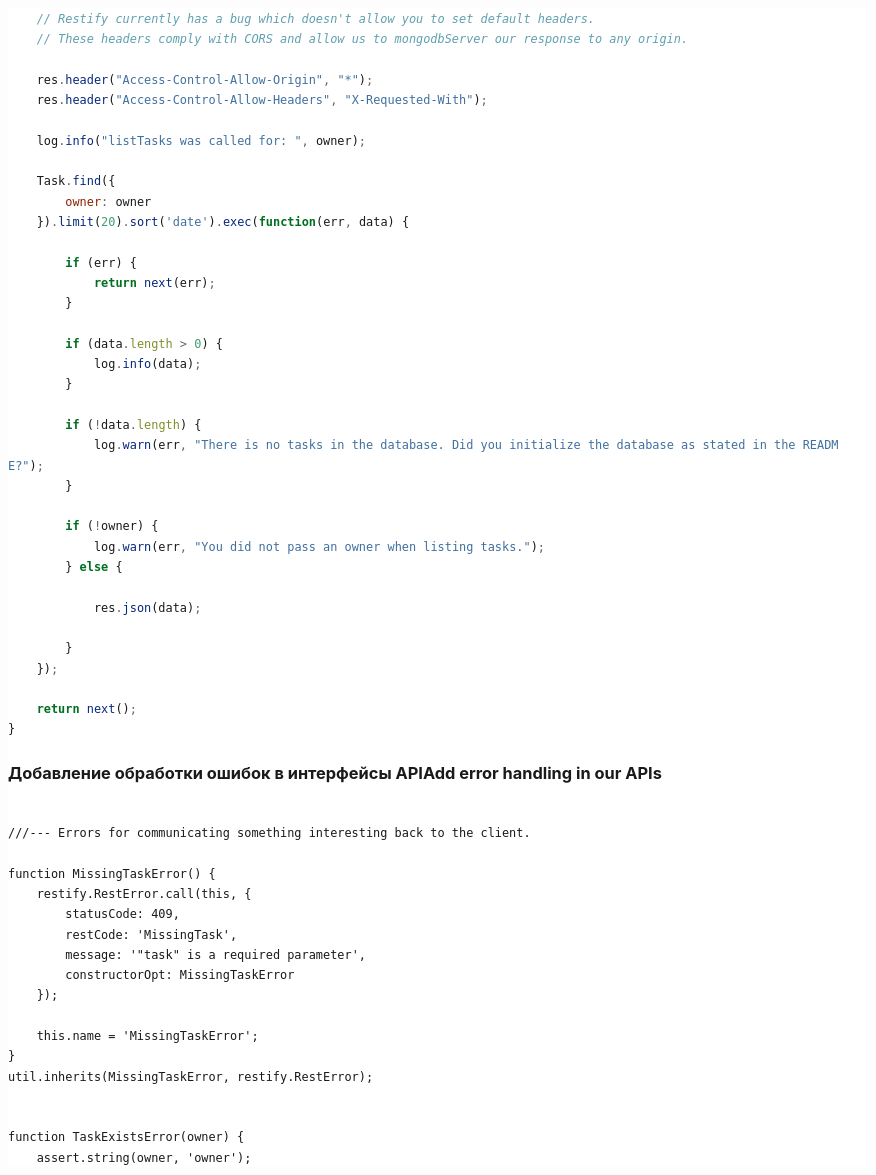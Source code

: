 ```Javascript
    // Restify currently has a bug which doesn't allow you to set default headers.
    // These headers comply with CORS and allow us to mongodbServer our response to any origin.

    res.header("Access-Control-Allow-Origin", "*");
    res.header("Access-Control-Allow-Headers", "X-Requested-With");

    log.info("listTasks was called for: ", owner);

    Task.find({
        owner: owner
    }).limit(20).sort('date').exec(function(err, data) {

        if (err) {
            return next(err);
        }

        if (data.length > 0) {
            log.info(data);
        }

        if (!data.length) {
            log.warn(err, "There is no tasks in the database. Did you initialize the database as stated in the README?");
        }

        if (!owner) {
            log.warn(err, "You did not pass an owner when listing tasks.");
        } else {

            res.json(data);

        }
    });

    return next();
}

```

### <a name="add-error-handling-in-our-apis"></a><span data-ttu-id="7fca4-272">Добавление обработки ошибок в интерфейсы API</span><span class="sxs-lookup"><span data-stu-id="7fca4-272">Add error handling in our APIs</span></span>
```

///--- Errors for communicating something interesting back to the client.

function MissingTaskError() {
    restify.RestError.call(this, {
        statusCode: 409,
        restCode: 'MissingTask',
        message: '"task" is a required parameter',
        constructorOpt: MissingTaskError
    });

    this.name = 'MissingTaskError';
}
util.inherits(MissingTaskError, restify.RestError);


function TaskExistsError(owner) {
    assert.string(owner, 'owner');

```